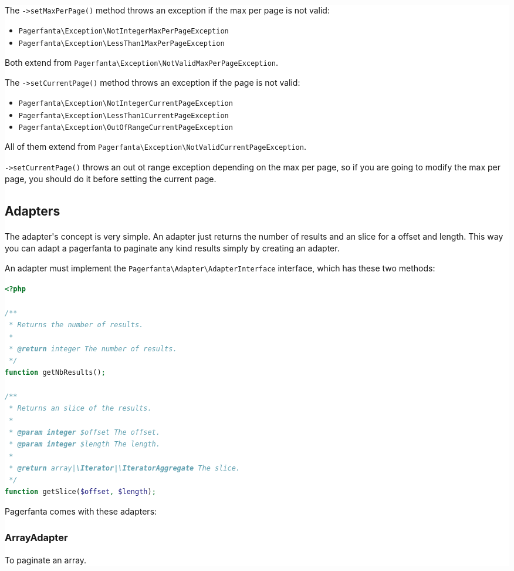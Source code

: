 The `->setMaxPerPage()` method throws an exception if the max per page
is not valid:

  * `Pagerfanta\Exception\NotIntegerMaxPerPageException`
  * `Pagerfanta\Exception\LessThan1MaxPerPageException`

Both extend from `Pagerfanta\Exception\NotValidMaxPerPageException`.

The `->setCurrentPage()` method throws an exception if the page is not valid:

  * `Pagerfanta\Exception\NotIntegerCurrentPageException`
  * `Pagerfanta\Exception\LessThan1CurrentPageException`
  * `Pagerfanta\Exception\OutOfRangeCurrentPageException`

All of them extend from `Pagerfanta\Exception\NotValidCurrentPageException`.

`->setCurrentPage()` throws an out ot range exception depending on the
max per page, so if you are going to modify the max per page, you should do it
before setting the current page.

## Adapters

The adapter's concept is very simple. An adapter just returns the number
of results and an slice for a offset and length. This way you can adapt
a pagerfanta to paginate any kind results simply by creating an adapter.

An adapter must implement the `Pagerfanta\Adapter\AdapterInterface`
interface, which has these two methods:

```php
<?php

/**
 * Returns the number of results.
 *
 * @return integer The number of results.
 */
function getNbResults();

/**
 * Returns an slice of the results.
 *
 * @param integer $offset The offset.
 * @param integer $length The length.
 *
 * @return array|\Iterator|\IteratorAggregate The slice.
 */
function getSlice($offset, $length);
```

Pagerfanta comes with these adapters:

### ArrayAdapter

To paginate an array.
